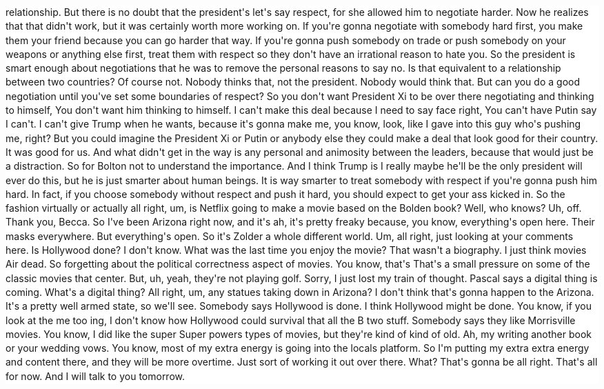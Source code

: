 relationship. But there is no doubt that the president's let's say respect, for she allowed him to negotiate harder. Now he realizes that that didn't work, but it was certainly worth more working on. If you're gonna negotiate with somebody hard first, you make them your friend because you can go harder that way. If you're gonna push somebody on trade or push somebody on your weapons or anything else first, treat them with respect so they don't have an irrational reason to hate you. So the president is smart enough about negotiations that he was to remove the personal reasons to say no. Is that equivalent to a relationship between two countries? Of course not. Nobody thinks that, not the president. Nobody would think that. But can you do a good negotiation until you've set some boundaries of respect? So you don't want President Xi to be over there negotiating and thinking to himself, You don't want him thinking to himself. I can't make this deal because I need to say face right, You can't have Putin say I can't. I can't give Trump when he wants, because it's gonna make me, you know, look, like I gave into this guy who's pushing me, right? But you could imagine the President Xi or Putin or anybody else they could make a deal that look good for their country. It was good for us. And what didn't get in the way is any personal and animosity between the leaders, because that would just be a distraction. So for Bolton not to understand the importance. And I think Trump is I really maybe he'll be the only president will ever do this, but he is just smarter about human beings. It is way smarter to treat somebody with respect if you're gonna push him hard. In fact, if you choose somebody without respect and push it hard, you should expect to get your ass kicked in. So the fashion virtually or actually all right, um, is Netflix going to make a movie based on the Bolden book? Well, who knows? Uh, off. Thank you, Becca. So I've been Arizona right now, and it's ah, it's pretty freaky because, you know, everything's open here. Their masks everywhere. But everything's open. So it's Zolder a whole different world. Um, all right, just looking at your comments here. Is Hollywood done? I don't know. What was the last time you enjoy the movie? That wasn't a biography. I just think movies Air dead. So forgetting about the political correctness aspect of movies. You know, that's That's a small pressure on some of the classic movies that center. But, uh, yeah, they're not playing golf. Sorry, I just lost my train of thought. Pascal says a digital thing is coming. What's a digital thing? All right, um, any statues taking down in Arizona? I don't think that's gonna happen to the Arizona. It's a pretty well armed state, so we'll see. Somebody says Hollywood is done. I think Hollywood might be done. You know, if you look at the me too ing, I don't know how Hollywood could survival that all the B two stuff. Somebody says they like Morrisville movies. You know, I did like the super Super powers types of movies, but they're kind of kind of old. Ah, my writing another book or your wedding vows. You know, most of my extra energy is going into the locals platform. So I'm putting my extra extra energy and content there, and they will be more overtime. Just sort of working it out over there. What? That's gonna be all right. That's all for now. And I will talk to you tomorrow.